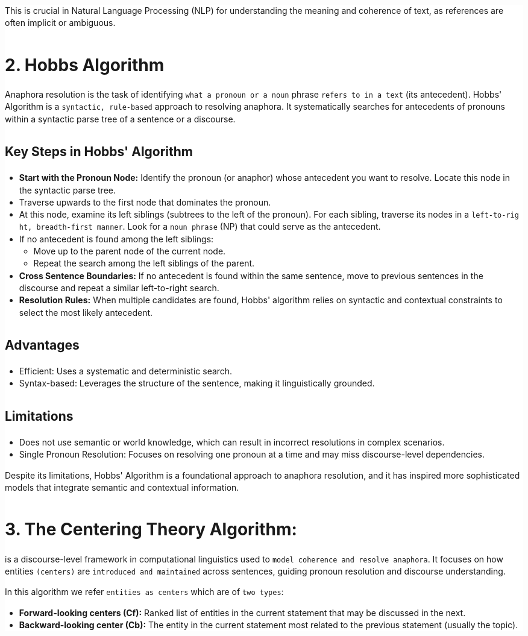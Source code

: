 This is crucial in Natural Language Processing (NLP) for understanding the meaning and coherence of text, as references are often implicit or ambiguous.


# 2. Hobbs Algorithm
Anaphora resolution is the task of identifying `what a pronoun or a noun` phrase `refers to in a text` (its antecedent). 
Hobbs' Algorithm is a `syntactic, rule-based` approach to resolving anaphora.  It systematically searches for antecedents of pronouns within a syntactic parse tree of a sentence or a discourse.
## Key Steps in Hobbs' Algorithm
- **Start with the Pronoun Node:** Identify the pronoun (or anaphor) whose antecedent you want to resolve. Locate this node in the syntactic parse tree.
- Traverse upwards to the first node that dominates the pronoun.
- At this node, examine its left siblings (subtrees to the left of the pronoun). For each sibling, traverse its nodes in a `left-to-right, breadth-first manner`. Look for a `noun phrase` (NP) that could serve as the antecedent.
- If no antecedent is found among the left siblings:
    - Move up to the parent node of the current node.
    - Repeat the search among the left siblings of the parent.
- **Cross Sentence Boundaries:** If no antecedent is found within the same sentence, move to previous sentences in the discourse and repeat a similar left-to-right search.
- **Resolution Rules:** When multiple candidates are found, Hobbs' algorithm relies on syntactic and contextual constraints to select the most likely antecedent.

## Advantages
- Efficient: Uses a systematic and deterministic search.
- Syntax-based: Leverages the structure of the sentence, making it linguistically grounded.
## Limitations
- Does not use semantic or world knowledge, which can result in incorrect resolutions in complex scenarios.
- Single Pronoun Resolution: Focuses on resolving one pronoun at a time and may miss discourse-level dependencies.

Despite its limitations, Hobbs' Algorithm is a foundational approach to anaphora resolution, and it has inspired more sophisticated models that integrate semantic and contextual information.


# 3. The Centering Theory Algorithm: 
is a discourse-level framework in computational linguistics used to `model coherence and resolve anaphora`. It focuses on how entities `(centers)` are `introduced and maintained` across sentences, 
guiding pronoun resolution and discourse understanding. 

In this algorithm we refer `entities as centers` which are of `two types`:
- **Forward-looking centers (Cf):** Ranked list of entities in the current statement that may be discussed in the next.
- **Backward-looking center (Cb):** The entity in the current statement most related to the previous statement (usually the topic).
